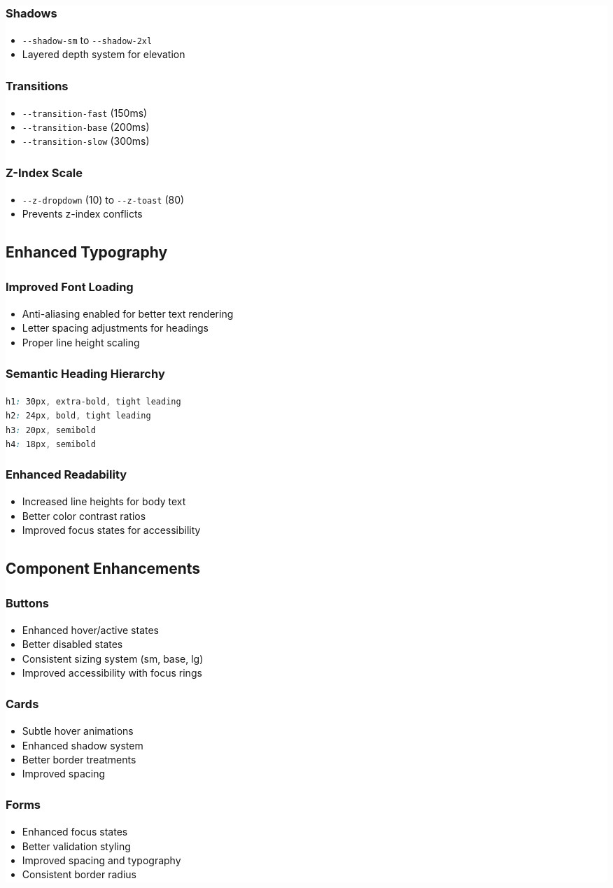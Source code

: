 ### Shadows
- `--shadow-sm` to `--shadow-2xl`
- Layered depth system for elevation

### Transitions
- `--transition-fast` (150ms)
- `--transition-base` (200ms) 
- `--transition-slow` (300ms)

### Z-Index Scale
- `--z-dropdown` (10) to `--z-toast` (80)
- Prevents z-index conflicts

## Enhanced Typography

### Improved Font Loading
- Anti-aliasing enabled for better text rendering
- Letter spacing adjustments for headings
- Proper line height scaling

### Semantic Heading Hierarchy
```css
h1: 30px, extra-bold, tight leading
h2: 24px, bold, tight leading  
h3: 20px, semibold
h4: 18px, semibold
```

### Enhanced Readability
- Increased line heights for body text
- Better color contrast ratios
- Improved focus states for accessibility

## Component Enhancements

### Buttons
- Enhanced hover/active states
- Better disabled states
- Consistent sizing system (sm, base, lg)
- Improved accessibility with focus rings

### Cards
- Subtle hover animations
- Enhanced shadow system
- Better border treatments
- Improved spacing

### Forms
- Enhanced focus states
- Better validation styling
- Improved spacing and typography
- Consistent border radius
